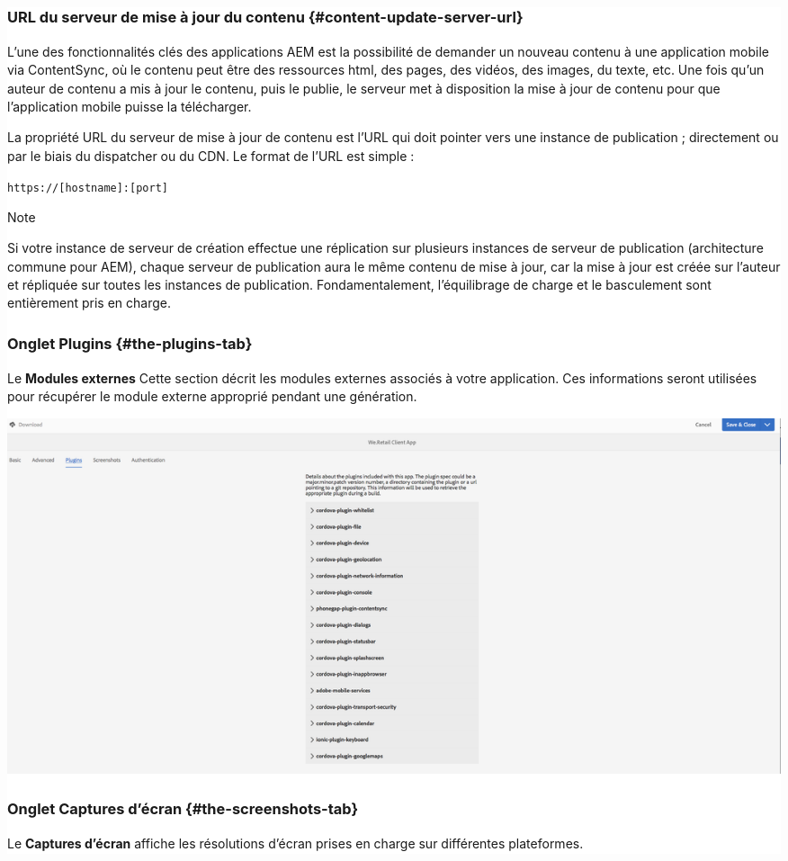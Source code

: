 ### URL du serveur de mise à jour du contenu {#content-update-server-url}

L’une des fonctionnalités clés des applications AEM est la possibilité de demander un nouveau contenu à une application mobile via ContentSync, où le contenu peut être des ressources html, des pages, des vidéos, des images, du texte, etc. Une fois qu’un auteur de contenu a mis à jour le contenu, puis le publie, le serveur met à disposition la mise à jour de contenu pour que l’application mobile puisse la télécharger.

La propriété URL du serveur de mise à jour de contenu est l’URL qui doit pointer vers une instance de publication ; directement ou par le biais du dispatcher ou du CDN. Le format de l’URL est simple :

`https://[hostname]:[port]`

>[!NOTE]
>
>Si votre instance de serveur de création effectue une réplication sur plusieurs instances de serveur de publication (architecture commune pour AEM), chaque serveur de publication aura le même contenu de mise à jour, car la mise à jour est créée sur l’auteur et répliquée sur toutes les instances de publication. Fondamentalement, l’équilibrage de charge et le basculement sont entièrement pris en charge.

### Onglet Plugins {#the-plugins-tab}

Le **Modules externes** Cette section décrit les modules externes associés à votre application. Ces informations seront utilisées pour récupérer le module externe approprié pendant une génération.

![chlimage_1-122](assets/chlimage_1-122.png)

### Onglet Captures d’écran {#the-screenshots-tab}

Le **Captures d’écran** affiche les résolutions d’écran prises en charge sur différentes plateformes.
